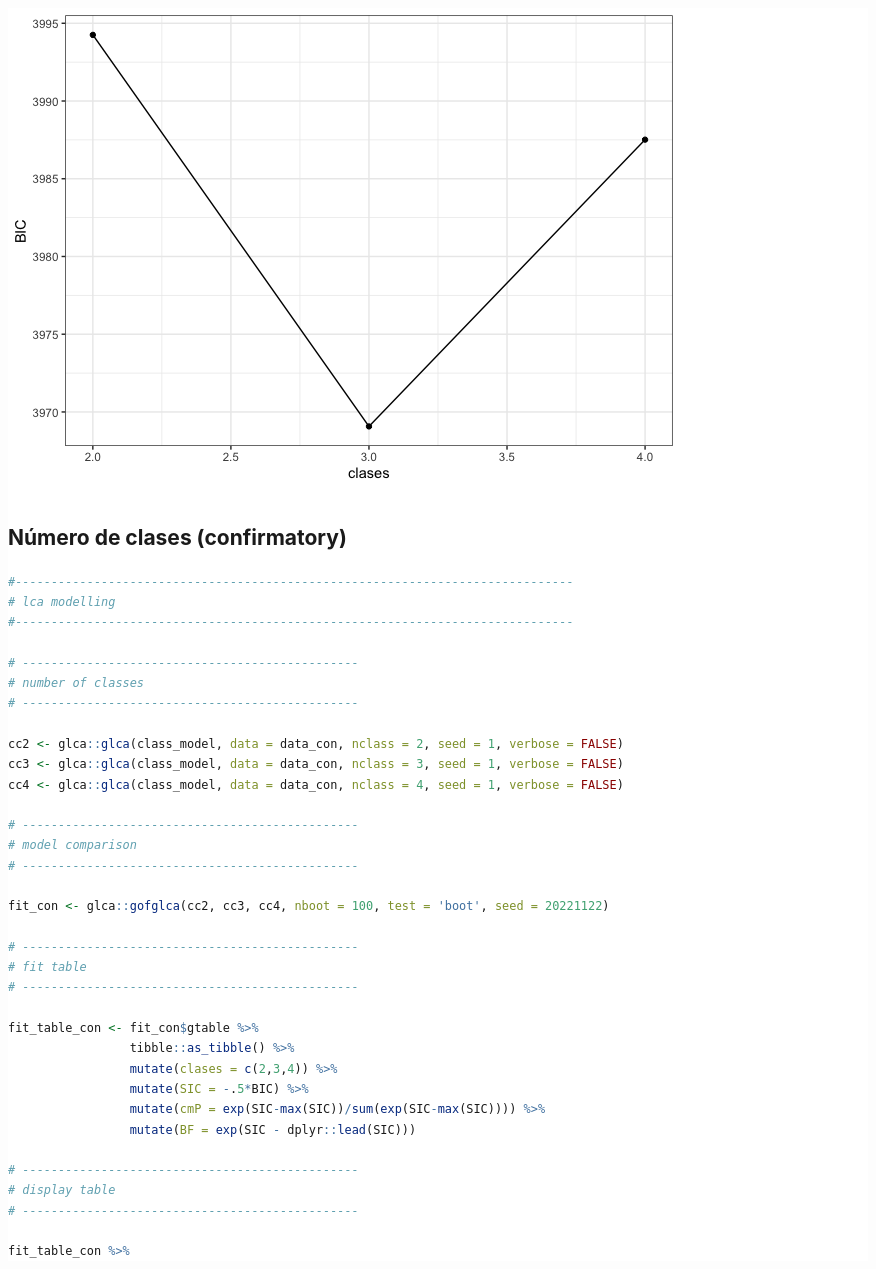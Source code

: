 ![](01_numero_de_clases_files/figure-gfm/unnamed-chunk-5-1.png)

## Número de clases (confirmatory)

``` r
#------------------------------------------------------------------------------
# lca modelling
#------------------------------------------------------------------------------

# -----------------------------------------------
# number of classes
# -----------------------------------------------

cc2 <- glca::glca(class_model, data = data_con, nclass = 2, seed = 1, verbose = FALSE)
cc3 <- glca::glca(class_model, data = data_con, nclass = 3, seed = 1, verbose = FALSE)
cc4 <- glca::glca(class_model, data = data_con, nclass = 4, seed = 1, verbose = FALSE)

# -----------------------------------------------
# model comparison
# -----------------------------------------------

fit_con <- glca::gofglca(cc2, cc3, cc4, nboot = 100, test = 'boot', seed = 20221122)

# -----------------------------------------------
# fit table
# -----------------------------------------------

fit_table_con <- fit_con$gtable %>%
                 tibble::as_tibble() %>%
                 mutate(clases = c(2,3,4)) %>%
                 mutate(SIC = -.5*BIC) %>% 
                 mutate(cmP = exp(SIC-max(SIC))/sum(exp(SIC-max(SIC)))) %>%
                 mutate(BF = exp(SIC - dplyr::lead(SIC)))

# -----------------------------------------------
# display table
# -----------------------------------------------

fit_table_con %>%
```